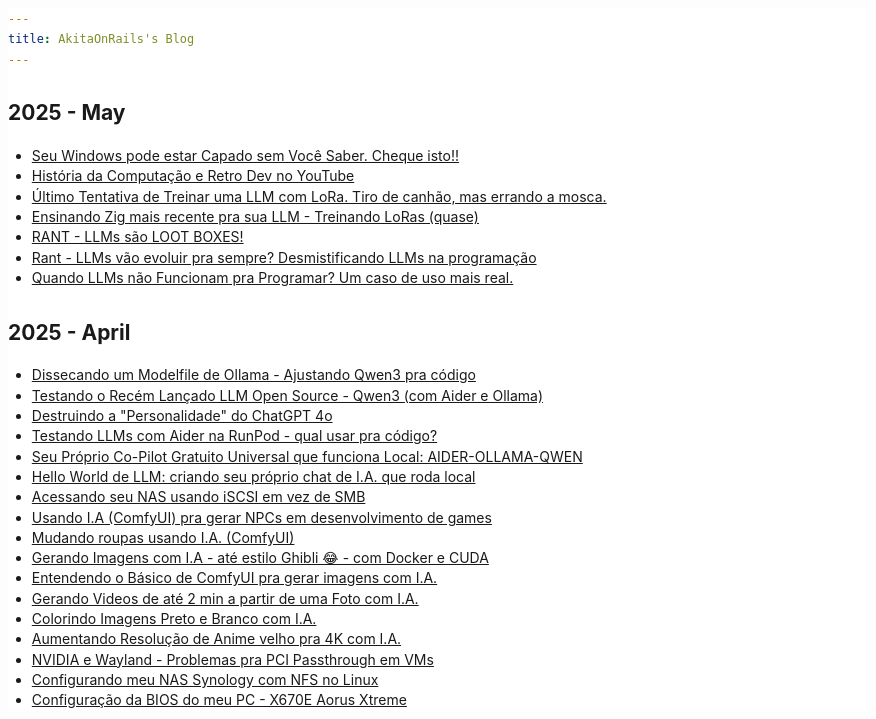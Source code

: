```yaml
---
title: AkitaOnRails's Blog
---
```


## 2025 - May

- [Seu Windows pode estar Capado sem Você Saber. Cheque isto!!](2025/05/21/seu-windows-pode-estar-capado-sem-voce-saber-cheque-isto/)
- [História da Computação e Retro Dev no YouTube](2025/05/19/historia-da-computacao-e-retro-dev-no-youtube/)
- [Último Tentativa de Treinar uma LLM com LoRa. Tiro de canhão, mas errando a mosca.](2025/05/03/ultimo-tentativa-de-treinar-uma-llm-com-lora-tiro-de-canhao-mas-errando-a-mosca/)
- [Ensinando Zig mais recente pra sua LLM - Treinando LoRas (quase)](2025/05/03/ensinando-zig-mais-recente-pra-sua-llm-treinando-loras-quase/)
- [RANT - LLMs são LOOT BOXES!](2025/05/02/rant-llms-sao-loot-boxes/)
- [Rant - LLMs vão evoluir pra sempre? Desmistificando LLMs na programação](2025/05/01/rant-llms-vao-evoluir-pra-sempre-desmistificando-llms-na-programacao/)
- [Quando LLMs não Funcionam pra Programar? Um caso de uso mais real.](2025/05/01/quando-llms-nao-funcionam-pra-programar-um-caso-de-uso-mais-real/)

## 2025 - April

- [Dissecando um Modelfile de Ollama - Ajustando Qwen3 pra código](2025/04/29/dissecando-um-modelfile-de-ollama-ajustando-qwen3-pra-codigo/)
- [Testando o Recém Lançado LLM Open Source - Qwen3 (com Aider e Ollama)](2025/04/28/testando-o-recem-lancado-llm-open-source-qwen3-com-aider-e-ollama/)
- [Destruindo a "Personalidade" do ChatGPT 4o](2025/04/28/destruindo-a-personalidade-do-chatgpt-4o/)
- [Testando LLMs com Aider na RunPod - qual usar pra código?](2025/04/27/testando-llms-com-aider-na-runpod-qual-usar-pra-codigo/)
- [Seu Próprio Co-Pilot Gratuito Universal que funciona Local: AIDER-OLLAMA-QWEN](2025/04/25/seu-proprio-co-pilot-gratuito-universal-que-funciona-local-aider-ollama-qwen/)
- [Hello World de LLM: criando seu próprio chat de I.A. que roda local](2025/04/25/hello-world-de-llm-criando-seu-proprio-chat-de-i-a-que-roda-local/)
- [Acessando seu NAS usando iSCSI em vez de SMB](2025/04/24/acessando-seu-nas-usando-iscsi-em-vez-de-smb/)
- [Usando I.A (ComfyUI) pra gerar NPCs em desenvolvimento de games](2025/04/23/usando-i-a-comfyui-pra-gerar-npcs-em-desenvolvimento-de-games/)
- [Mudando roupas usando I.A. (ComfyUI)](2025/04/23/mudando-roupas-usando-i-a-comfyui/)
- [Gerando Imagens com I.A - até estilo Ghibli 😂 - com Docker e CUDA](2025/04/20/gerando-imagens-com-i-a-ate-estilo-ghibli-com-docker-e-cuda/)
- [Entendendo o Básico de ComfyUI pra gerar imagens com I.A.](2025/04/20/entendendo-o-basico-de-comfyui-pra-gerar-imagens-com-i-a/)
- [Gerando Videos de até 2 min a partir de uma Foto com I.A.](2025/04/19/gerando-videos-de-ate-2-min-a-partir-de-uma-foto-com-i-a/)
- [Colorindo Imagens Preto e Branco com I.A.](2025/04/19/colorindo-imagens-preto-e-branco-com-i-a/)
- [Aumentando Resolução de Anime velho pra 4K com I.A.](2025/04/19/aumentando-resolucao-de-anime-velho-pra-4k-com-i-a/)
- [NVIDIA e Wayland - Problemas pra PCI Passthrough em VMs](2025/04/17/nvidia-e-wayland-problemas-pra-pci-passthrough-em-vms/)
- [Configurando meu NAS Synology com NFS no Linux](2025/04/17/configurando-meu-nas-synology-com-nfs-no-linux/)
- [Configuração da BIOS do meu PC - X670E Aorus Xtreme](2025/04/17/configuracao-da-bios-do-meu-pc-x670e-aorus-xtreme/)
